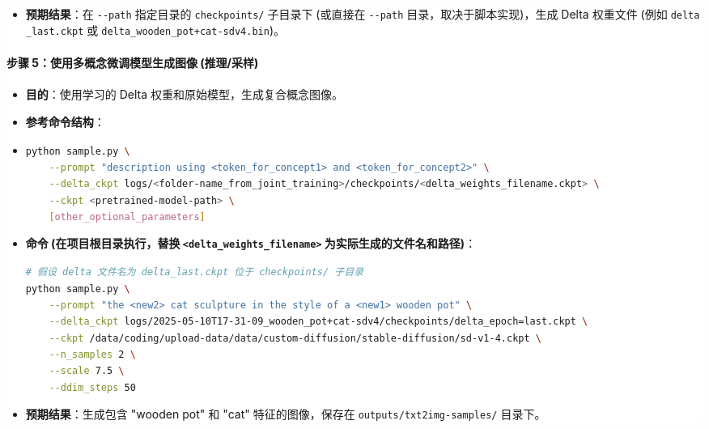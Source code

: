 *   **预期结果**：在 `--path` 指定目录的 `checkpoints/` 子目录下 (或直接在 `--path` 目录，取决于脚本实现)，生成 Delta 权重文件 (例如 `delta_last.ckpt` 或 `delta_wooden_pot+cat-sdv4.bin`)。

#### **步骤 5：使用多概念微调模型生成图像 (推理/采样)**

* **目的**：使用学习的 Delta 权重和原始模型，生成复合概念图像。

* **参考命令结构**：

* ```bash
  python sample.py \
      --prompt "description using <token_for_concept1> and <token_for_concept2>" \
      --delta_ckpt logs/<folder-name_from_joint_training>/checkpoints/<delta_weights_filename.ckpt> \
      --ckpt <pretrained-model-path> \
      [other_optional_parameters]
  ```

*   **命令 (在项目根目录执行，替换 `<delta_weights_filename>` 为实际生成的文件名和路径)**：
    
    ```bash
    # 假设 delta 文件名为 delta_last.ckpt 位于 checkpoints/ 子目录
    python sample.py \
        --prompt "the <new2> cat sculpture in the style of a <new1> wooden pot" \
        --delta_ckpt logs/2025-05-10T17-31-09_wooden_pot+cat-sdv4/checkpoints/delta_epoch=last.ckpt \
        --ckpt /data/coding/upload-data/data/custom-diffusion/stable-diffusion/sd-v1-4.ckpt \
        --n_samples 2 \
        --scale 7.5 \
        --ddim_steps 50
    ```
    
*   **预期结果**：生成包含 "wooden pot" 和 "cat" 特征的图像，保存在 `outputs/txt2img-samples/` 目录下。
